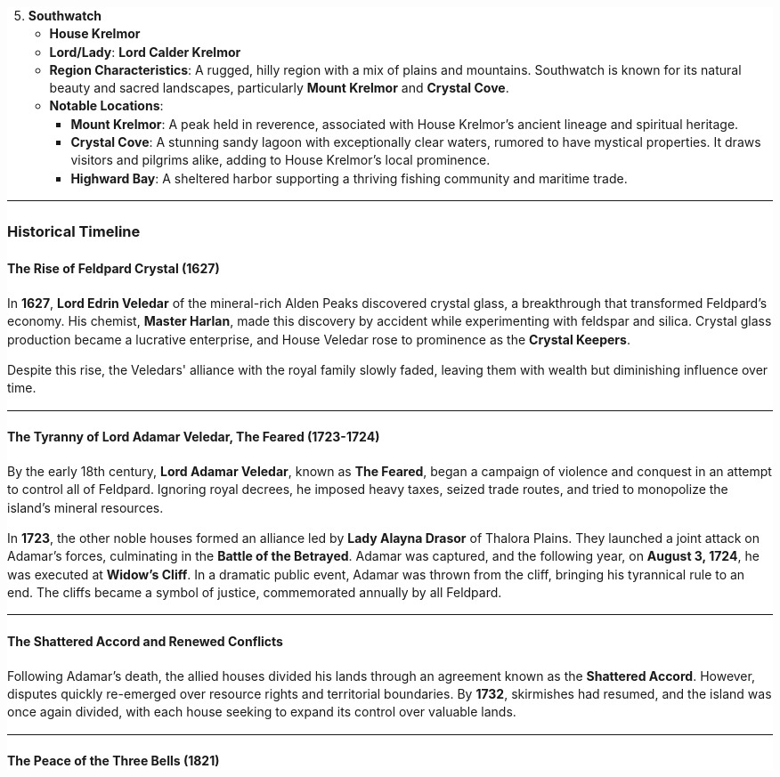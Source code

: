 5. **Southwatch**  
   - **House Krelmor**
   - **Lord/Lady**: **Lord Calder Krelmor**
   - **Region Characteristics**: A rugged, hilly region with a mix of plains and mountains. Southwatch is known for its natural beauty and sacred landscapes, particularly **Mount Krelmor** and **Crystal Cove**.
   - **Notable Locations**:
     - **Mount Krelmor**: A peak held in reverence, associated with House Krelmor’s ancient lineage and spiritual heritage.
     - **Crystal Cove**: A stunning sandy lagoon with exceptionally clear waters, rumored to have mystical properties. It draws visitors and pilgrims alike, adding to House Krelmor’s local prominence.
     - **Highward Bay**: A sheltered harbor supporting a thriving fishing community and maritime trade.

---

### **Historical Timeline**

#### **The Rise of Feldpard Crystal (1627)**
In **1627**, **Lord Edrin Veledar** of the mineral-rich Alden Peaks discovered crystal glass, a breakthrough that transformed Feldpard’s economy. His chemist, **Master Harlan**, made this discovery by accident while experimenting with feldspar and silica. Crystal glass production became a lucrative enterprise, and House Veledar rose to prominence as the **Crystal Keepers**.

Despite this rise, the Veledars' alliance with the royal family slowly faded, leaving them with wealth but diminishing influence over time.

---

#### **The Tyranny of Lord Adamar Veledar, The Feared (1723-1724)**

By the early 18th century, **Lord Adamar Veledar**, known as **The Feared**, began a campaign of violence and conquest in an attempt to control all of Feldpard. Ignoring royal decrees, he imposed heavy taxes, seized trade routes, and tried to monopolize the island’s mineral resources.

In **1723**, the other noble houses formed an alliance led by **Lady Alayna Drasor** of Thalora Plains. They launched a joint attack on Adamar’s forces, culminating in the **Battle of the Betrayed**. Adamar was captured, and the following year, on **August 3, 1724**, he was executed at **Widow’s Cliff**. In a dramatic public event, Adamar was thrown from the cliff, bringing his tyrannical rule to an end. The cliffs became a symbol of justice, commemorated annually by all Feldpard.

---

#### **The Shattered Accord and Renewed Conflicts**

Following Adamar’s death, the allied houses divided his lands through an agreement known as the **Shattered Accord**. However, disputes quickly re-emerged over resource rights and territorial boundaries. By **1732**, skirmishes had resumed, and the island was once again divided, with each house seeking to expand its control over valuable lands.

---

#### **The Peace of the Three Bells (1821)**
